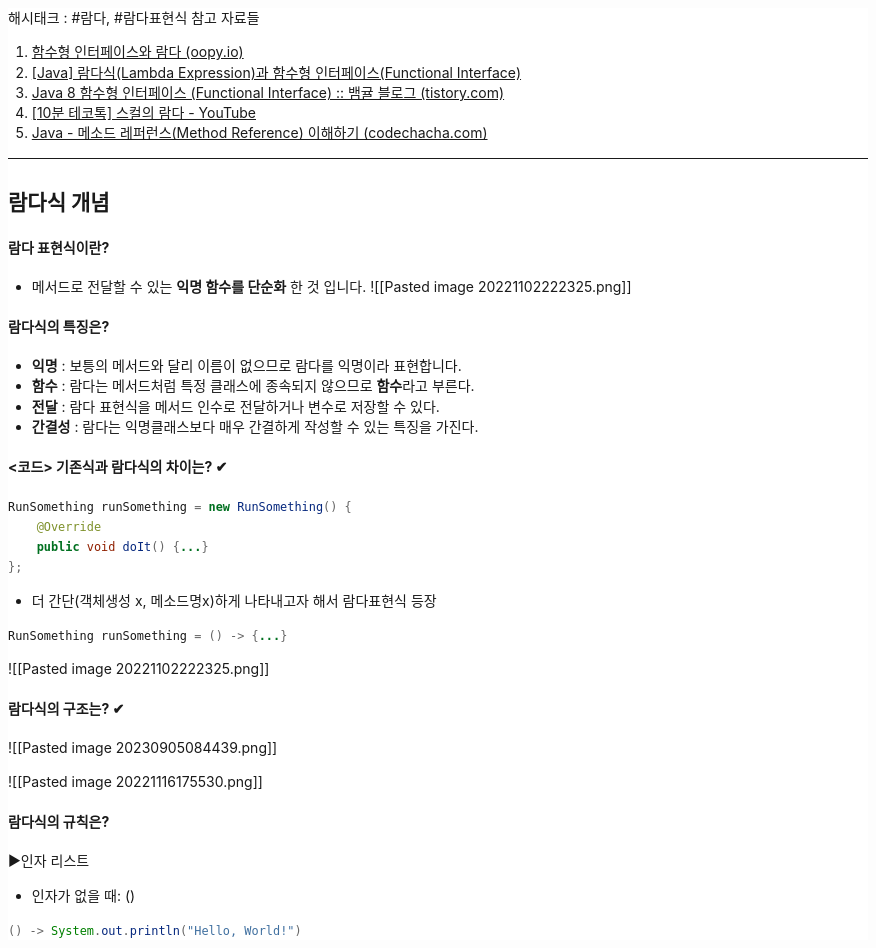 해시태크 : #람다, #람다표현식
참고 자료들 
1) [함수형 인터페이스와 람다 (oopy.io)](https://catsbi.oopy.io/e980e4b7-fde3-4ceb-91f9-181ce2e7b507)
2) [[Java] 람다식(Lambda Expression)과 함수형 인터페이스(Functional Interface) ](https://mangkyu.tistory.com/113)
3) [Java 8 함수형 인터페이스 (Functional Interface) :: 뱀귤 블로그 (tistory.com)](https://bcp0109.tistory.com/313)
4) [[10분 테코톡] 스컬의 람다 - YouTube](https://www.youtube.com/watch?v=sS-_Xr5Q4V4)
5) [Java - 메소드 레퍼런스(Method Reference) 이해하기 (codechacha.com)](https://codechacha.com/ko/java8-method-reference/)
----

## 람다식 개념
#### 람다 표현식이란?
- 메서드로 전달할 수 있는 **익명 함수를 단순화** 한 것 입니다.
![[Pasted image 20221102222325.png]]


#### 람다식의 특징은?
- **익명** : 보틍의 메서드와 달리 이름이 없으므로 람다를 익명이라 표현합니다.
- **함수** : 람다는 메서드처럼 특정 클래스에 종속되지 않으므로 **함수**라고 부른다.
- **전달** : 람다 표현식을 메서드 인수로 전달하거나 변수로 저장할 수 있다.
- **간결성** : 람다는 익명클래스보다 매우 간결하게 작성할 수 있는 특징을 가진다.


#### <코드> 기존식과 람다식의 차이는? ✔
```java
RunSomething runSomething = new RunSomething() {
	@Override 
	public void doIt() {...}
};
```

- 더 간단(객체생성 x, 메소드명x)하게 나타내고자 해서 람다표현식 등장
```java
RunSomething runSomething = () -> {...}
```

![[Pasted image 20221102222325.png]]


#### 람다식의 구조는? ✔
![[Pasted image 20230905084439.png]]

![[Pasted image 20221116175530.png]]


#### 람다식의 규칙은?
▶인자 리스트
- 인자가 없을 때: ()
```java
() -> System.out.println("Hello, World!")
```
